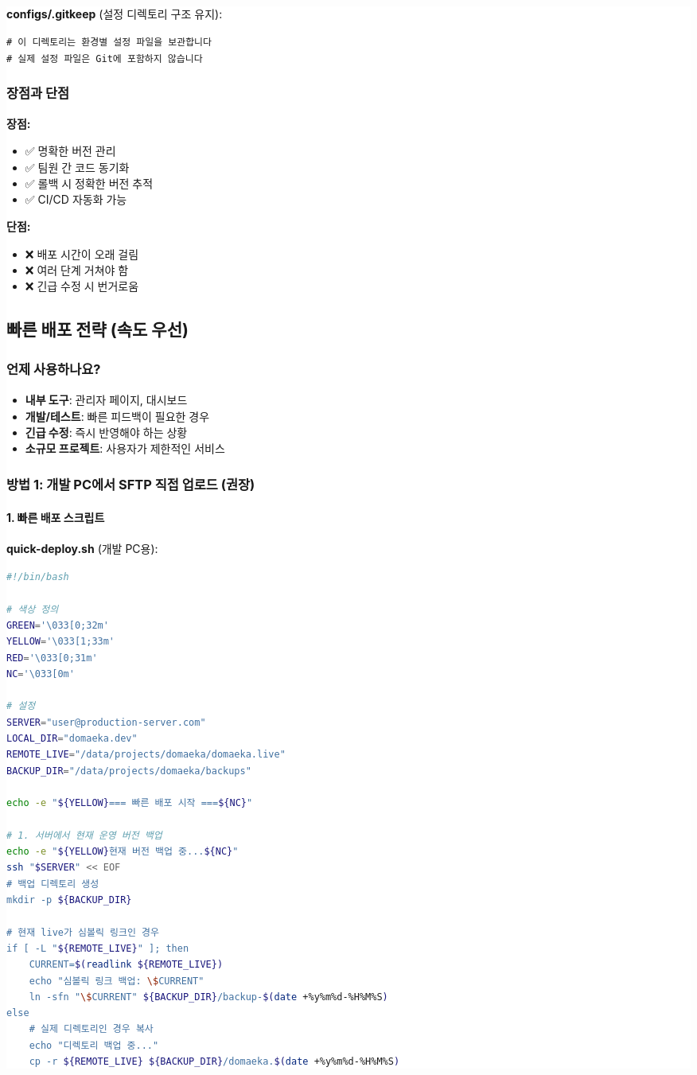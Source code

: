 **configs/.gitkeep** (설정 디렉토리 구조 유지):
```
# 이 디렉토리는 환경별 설정 파일을 보관합니다
# 실제 설정 파일은 Git에 포함하지 않습니다
```

### 장점과 단점

**장점:**
- ✅ 명확한 버전 관리
- ✅ 팀원 간 코드 동기화
- ✅ 롤백 시 정확한 버전 추적
- ✅ CI/CD 자동화 가능

**단점:**
- ❌ 배포 시간이 오래 걸림
- ❌ 여러 단계 거쳐야 함
- ❌ 긴급 수정 시 번거로움

## 빠른 배포 전략 (속도 우선)

### 언제 사용하나요?

- **내부 도구**: 관리자 페이지, 대시보드
- **개발/테스트**: 빠른 피드백이 필요한 경우
- **긴급 수정**: 즉시 반영해야 하는 상황
- **소규모 프로젝트**: 사용자가 제한적인 서비스

### 방법 1: 개발 PC에서 SFTP 직접 업로드 (권장)

#### 1. 빠른 배포 스크립트

**quick-deploy.sh** (개발 PC용):
```bash
#!/bin/bash

# 색상 정의
GREEN='\033[0;32m'
YELLOW='\033[1;33m'
RED='\033[0;31m'
NC='\033[0m'

# 설정
SERVER="user@production-server.com"
LOCAL_DIR="domaeka.dev"
REMOTE_LIVE="/data/projects/domaeka/domaeka.live"
BACKUP_DIR="/data/projects/domaeka/backups"

echo -e "${YELLOW}=== 빠른 배포 시작 ===${NC}"

# 1. 서버에서 현재 운영 버전 백업
echo -e "${YELLOW}현재 버전 백업 중...${NC}"
ssh "$SERVER" << EOF
# 백업 디렉토리 생성
mkdir -p ${BACKUP_DIR}

# 현재 live가 심볼릭 링크인 경우
if [ -L "${REMOTE_LIVE}" ]; then
    CURRENT=$(readlink ${REMOTE_LIVE})
    echo "심볼릭 링크 백업: \$CURRENT"
    ln -sfn "\$CURRENT" ${BACKUP_DIR}/backup-$(date +%y%m%d-%H%M%S)
else
    # 실제 디렉토리인 경우 복사
    echo "디렉토리 백업 중..."
    cp -r ${REMOTE_LIVE} ${BACKUP_DIR}/domaeka.$(date +%y%m%d-%H%M%S)
```